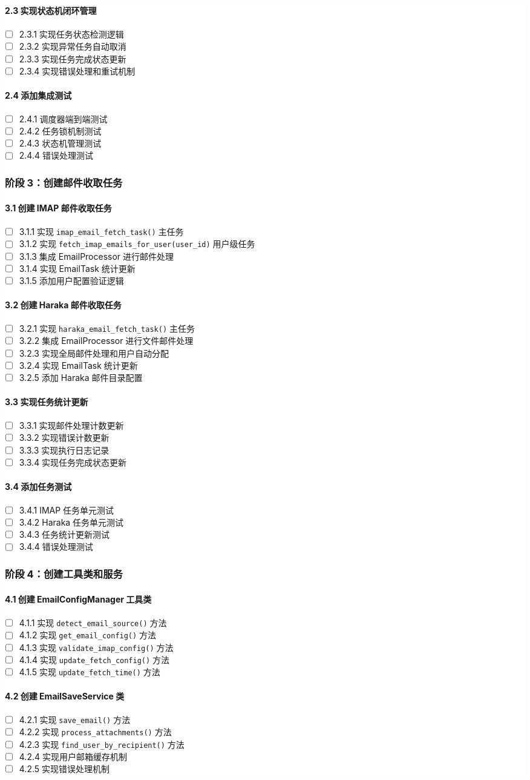 #### 2.3 实现状态机闭环管理
- [ ] 2.3.1 实现任务状态检测逻辑
- [ ] 2.3.2 实现异常任务自动取消
- [ ] 2.3.3 实现任务完成状态更新
- [ ] 2.3.4 实现错误处理和重试机制

#### 2.4 添加集成测试
- [ ] 2.4.1 调度器端到端测试
- [ ] 2.4.2 任务锁机制测试
- [ ] 2.4.3 状态机管理测试
- [ ] 2.4.4 错误处理测试

### 阶段 3：创建邮件收取任务

#### 3.1 创建 IMAP 邮件收取任务
- [ ] 3.1.1 实现 `imap_email_fetch_task()` 主任务
- [ ] 3.1.2 实现 `fetch_imap_emails_for_user(user_id)` 用户级任务
- [ ] 3.1.3 集成 EmailProcessor 进行邮件处理
- [ ] 3.1.4 实现 EmailTask 统计更新
- [ ] 3.1.5 添加用户配置验证逻辑

#### 3.2 创建 Haraka 邮件收取任务
- [ ] 3.2.1 实现 `haraka_email_fetch_task()` 主任务
- [ ] 3.2.2 集成 EmailProcessor 进行文件邮件处理
- [ ] 3.2.3 实现全局邮件处理和用户自动分配
- [ ] 3.2.4 实现 EmailTask 统计更新
- [ ] 3.2.5 添加 Haraka 邮件目录配置

#### 3.3 实现任务统计更新
- [ ] 3.3.1 实现邮件处理计数更新
- [ ] 3.3.2 实现错误计数更新
- [ ] 3.3.3 实现执行日志记录
- [ ] 3.3.4 实现任务完成状态更新

#### 3.4 添加任务测试
- [ ] 3.4.1 IMAP 任务单元测试
- [ ] 3.4.2 Haraka 任务单元测试
- [ ] 3.4.3 任务统计更新测试
- [ ] 3.4.4 错误处理测试

### 阶段 4：创建工具类和服务

#### 4.1 创建 EmailConfigManager 工具类
- [ ] 4.1.1 实现 `detect_email_source()` 方法
- [ ] 4.1.2 实现 `get_email_config()` 方法
- [ ] 4.1.3 实现 `validate_imap_config()` 方法
- [ ] 4.1.4 实现 `update_fetch_config()` 方法
- [ ] 4.1.5 实现 `update_fetch_time()` 方法

#### 4.2 创建 EmailSaveService 类
- [ ] 4.2.1 实现 `save_email()` 方法
- [ ] 4.2.2 实现 `process_attachments()` 方法
- [ ] 4.2.3 实现 `find_user_by_recipient()` 方法
- [ ] 4.2.4 实现用户邮箱缓存机制
- [ ] 4.2.5 实现错误处理机制
